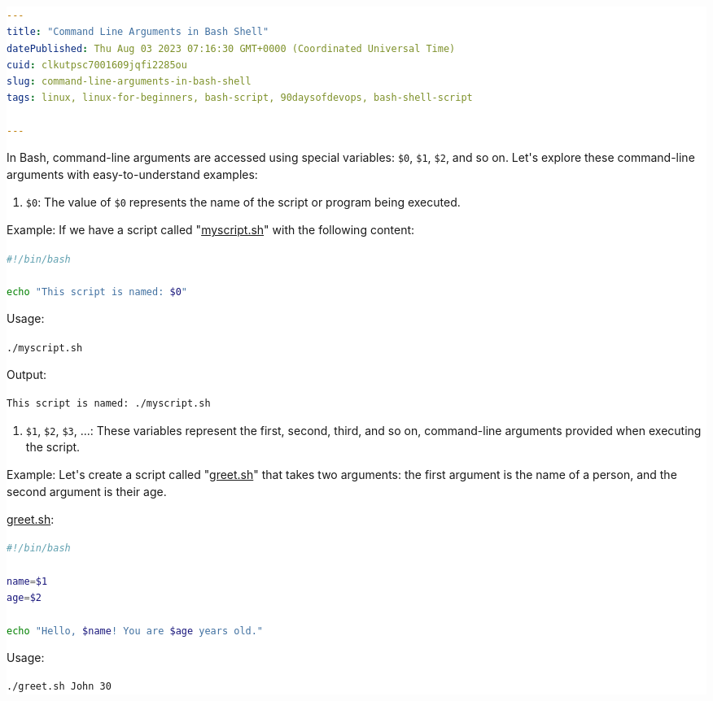 ```yaml
---
title: "Command Line Arguments in Bash Shell"
datePublished: Thu Aug 03 2023 07:16:30 GMT+0000 (Coordinated Universal Time)
cuid: clkutpsc7001609jqfi2285ou
slug: command-line-arguments-in-bash-shell
tags: linux, linux-for-beginners, bash-script, 90daysofdevops, bash-shell-script

---
```


In Bash, command-line arguments are accessed using special variables: `$0`, `$1`, `$2`, and so on. Let's explore these command-line arguments with easy-to-understand examples:

1. `$0`: The value of `$0` represents the name of the script or program being executed.
    

Example: If we have a script called "[myscript.sh](http://myscript.sh)" with the following content:

```bash
#!/bin/bash

echo "This script is named: $0"
```

Usage:

```bash
./myscript.sh
```

Output:

```bash
This script is named: ./myscript.sh
```

1. `$1`, `$2`, `$3`, ...: These variables represent the first, second, third, and so on, command-line arguments provided when executing the script.
    

Example: Let's create a script called "[greet.sh](http://greet.sh)" that takes two arguments: the first argument is the name of a person, and the second argument is their age.

[greet.sh](http://greet.sh):

```bash
#!/bin/bash

name=$1
age=$2

echo "Hello, $name! You are $age years old."
```

Usage:

```bash
./greet.sh John 30
```
